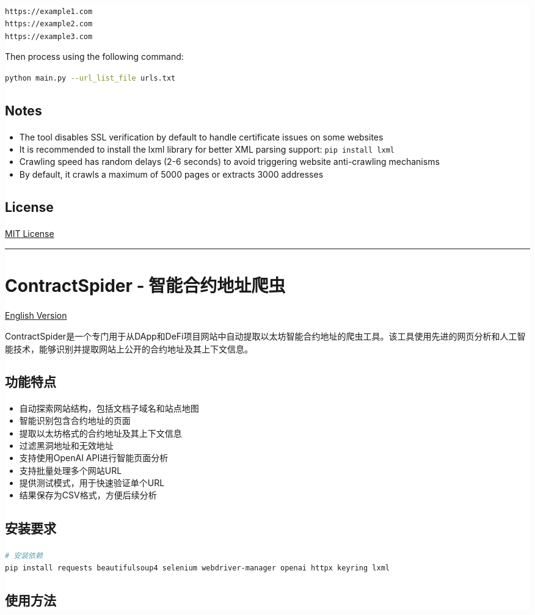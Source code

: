 ```
https://example1.com
https://example2.com
https://example3.com
```

Then process using the following command:

```bash
python main.py --url_list_file urls.txt
```

## Notes

- The tool disables SSL verification by default to handle certificate issues on some websites
- It is recommended to install the lxml library for better XML parsing support: `pip install lxml`
- Crawling speed has random delays (2-6 seconds) to avoid triggering website anti-crawling mechanisms
- By default, it crawls a maximum of 5000 pages or extracts 3000 addresses

## License

[MIT License](LICENSE)

---

# ContractSpider - 智能合约地址爬虫

[English Version](#contractspider---smart-contract-address-crawler)

ContractSpider是一个专门用于从DApp和DeFi项目网站中自动提取以太坊智能合约地址的爬虫工具。该工具使用先进的网页分析和人工智能技术，能够识别并提取网站上公开的合约地址及其上下文信息。

## 功能特点

- 自动探索网站结构，包括文档子域名和站点地图
- 智能识别包含合约地址的页面
- 提取以太坊格式的合约地址及其上下文信息
- 过滤黑洞地址和无效地址
- 支持使用OpenAI API进行智能页面分析
- 支持批量处理多个网站URL
- 提供测试模式，用于快速验证单个URL
- 结果保存为CSV格式，方便后续分析

## 安装要求

```bash
# 安装依赖
pip install requests beautifulsoup4 selenium webdriver-manager openai httpx keyring lxml
```

## 使用方法
